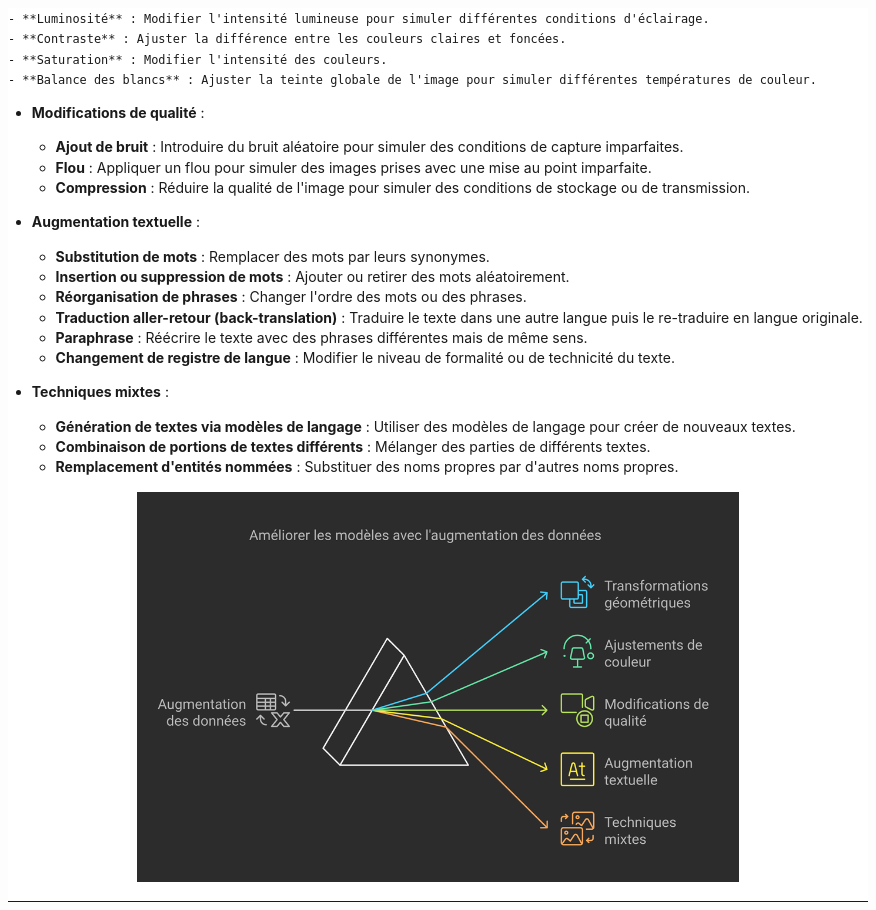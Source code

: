     - **Luminosité** : Modifier l'intensité lumineuse pour simuler différentes conditions d'éclairage.
    - **Contraste** : Ajuster la différence entre les couleurs claires et foncées.
    - **Saturation** : Modifier l'intensité des couleurs.
    - **Balance des blancs** : Ajuster la teinte globale de l'image pour simuler différentes températures de couleur.
- **Modifications de qualité** :
    
    - **Ajout de bruit** : Introduire du bruit aléatoire pour simuler des conditions de capture imparfaites.
    - **Flou** : Appliquer un flou pour simuler des images prises avec une mise au point imparfaite.
    - **Compression** : Réduire la qualité de l'image pour simuler des conditions de stockage ou de transmission.
- **Augmentation textuelle** :
    
    - **Substitution de mots** : Remplacer des mots par leurs synonymes.
    - **Insertion ou suppression de mots** : Ajouter ou retirer des mots aléatoirement.
    - **Réorganisation de phrases** : Changer l'ordre des mots ou des phrases.
    - **Traduction aller-retour (back-translation)** : Traduire le texte dans une autre langue puis le re-traduire en langue originale.
    - **Paraphrase** : Réécrire le texte avec des phrases différentes mais de même sens.
    - **Changement de registre de langue** : Modifier le niveau de formalité ou de technicité du texte.
- **Techniques mixtes** :
    
    - **Génération de textes via modèles de langage** : Utiliser des modèles de langage pour créer de nouveaux textes.
    - **Combinaison de portions de textes différents** : Mélanger des parties de différents textes.
    - **Remplacement d'entités nommées** : Substituer des noms propres par d'autres noms propres.

<p align="center">
    <img src="https://raw.githubusercontent.com/Liodeus/liodeus.github.io/refs/heads/master/assets/imgs/deep_learning/augmentation_donnees.png" width="70%"> 
</p>

---